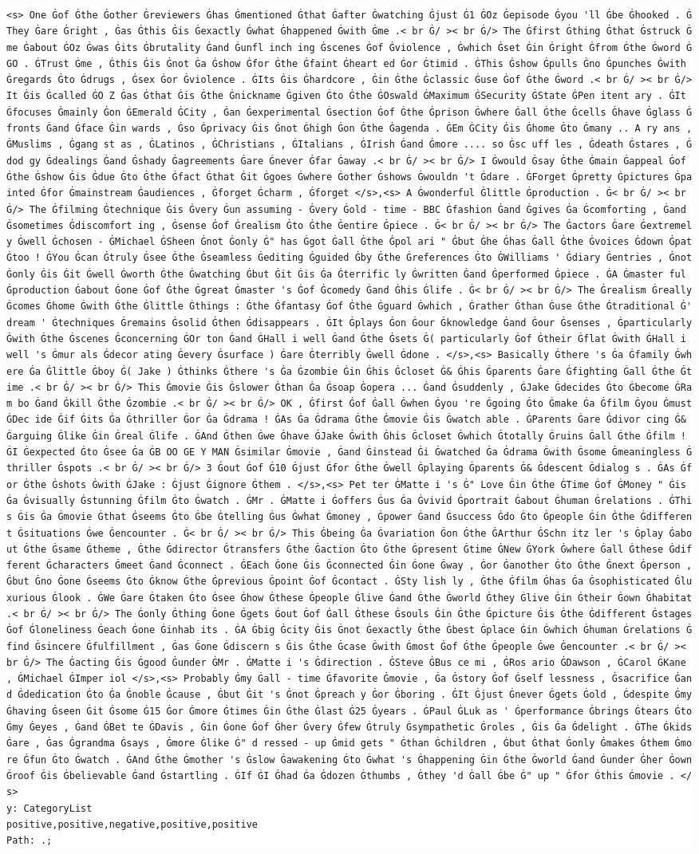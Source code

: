     <s> One Ġof Ġthe Ġother Ġreviewers Ġhas Ġmentioned Ġthat Ġafter Ġwatching Ġjust Ġ1 ĠOz Ġepisode Ġyou 'll Ġbe Ġhooked . ĠThey Ġare Ġright , Ġas Ġthis Ġis Ġexactly Ġwhat Ġhappened Ġwith Ġme .< br Ġ/ >< br Ġ/> The Ġfirst Ġthing Ġthat Ġstruck Ġme Ġabout ĠOz Ġwas Ġits Ġbrutality Ġand Ġunfl inch ing Ġscenes Ġof Ġviolence , Ġwhich Ġset Ġin Ġright Ġfrom Ġthe Ġword ĠGO . ĠTrust Ġme , Ġthis Ġis Ġnot Ġa Ġshow Ġfor Ġthe Ġfaint Ġheart ed Ġor Ġtimid . ĠThis Ġshow Ġpulls Ġno Ġpunches Ġwith Ġregards Ġto Ġdrugs , Ġsex Ġor Ġviolence . ĠIts Ġis Ġhardcore , Ġin Ġthe Ġclassic Ġuse Ġof Ġthe Ġword .< br Ġ/ >< br Ġ/> It Ġis Ġcalled ĠO Z Ġas Ġthat Ġis Ġthe Ġnickname Ġgiven Ġto Ġthe ĠOswald ĠMaximum ĠSecurity ĠState ĠPen itent ary . ĠIt Ġfocuses Ġmainly Ġon ĠEmerald ĠCity , Ġan Ġexperimental Ġsection Ġof Ġthe Ġprison Ġwhere Ġall Ġthe Ġcells Ġhave Ġglass Ġfronts Ġand Ġface Ġin wards , Ġso Ġprivacy Ġis Ġnot Ġhigh Ġon Ġthe Ġagenda . ĠEm ĠCity Ġis Ġhome Ġto Ġmany .. A ry ans , ĠMuslims , Ġgang st as , ĠLatinos , ĠChristians , ĠItalians , ĠIrish Ġand Ġmore .... so Ġsc uff les , Ġdeath Ġstares , Ġdod gy Ġdealings Ġand Ġshady Ġagreements Ġare Ġnever Ġfar Ġaway .< br Ġ/ >< br Ġ/> I Ġwould Ġsay Ġthe Ġmain Ġappeal Ġof Ġthe Ġshow Ġis Ġdue Ġto Ġthe Ġfact Ġthat Ġit Ġgoes Ġwhere Ġother Ġshows Ġwouldn 't Ġdare . ĠForget Ġpretty Ġpictures Ġpainted Ġfor Ġmainstream Ġaudiences , Ġforget Ġcharm , Ġforget </s>,<s> A Ġwonderful Ġlittle Ġproduction . Ġ< br Ġ/ >< br Ġ/> The Ġfilming Ġtechnique Ġis Ġvery Ġun assuming - Ġvery Ġold - time - BBC Ġfashion Ġand Ġgives Ġa Ġcomforting , Ġand Ġsometimes Ġdiscomfort ing , Ġsense Ġof Ġrealism Ġto Ġthe Ġentire Ġpiece . Ġ< br Ġ/ >< br Ġ/> The Ġactors Ġare Ġextremely Ġwell Ġchosen - ĠMichael ĠSheen Ġnot Ġonly Ġ" has Ġgot Ġall Ġthe Ġpol ari " Ġbut Ġhe Ġhas Ġall Ġthe Ġvoices Ġdown Ġpat Ġtoo ! ĠYou Ġcan Ġtruly Ġsee Ġthe Ġseamless Ġediting Ġguided Ġby Ġthe Ġreferences Ġto ĠWilliams ' Ġdiary Ġentries , Ġnot Ġonly Ġis Ġit Ġwell Ġworth Ġthe Ġwatching Ġbut Ġit Ġis Ġa Ġterrific ly Ġwritten Ġand Ġperformed Ġpiece . ĠA Ġmaster ful Ġproduction Ġabout Ġone Ġof Ġthe Ġgreat Ġmaster 's Ġof Ġcomedy Ġand Ġhis Ġlife . Ġ< br Ġ/ >< br Ġ/> The Ġrealism Ġreally Ġcomes Ġhome Ġwith Ġthe Ġlittle Ġthings : Ġthe Ġfantasy Ġof Ġthe Ġguard Ġwhich , Ġrather Ġthan Ġuse Ġthe Ġtraditional Ġ' dream ' Ġtechniques Ġremains Ġsolid Ġthen Ġdisappears . ĠIt Ġplays Ġon Ġour Ġknowledge Ġand Ġour Ġsenses , Ġparticularly Ġwith Ġthe Ġscenes Ġconcerning ĠOr ton Ġand ĠHall i well Ġand Ġthe Ġsets Ġ( particularly Ġof Ġtheir Ġflat Ġwith ĠHall i well 's Ġmur als Ġdecor ating Ġevery Ġsurface ) Ġare Ġterribly Ġwell Ġdone . </s>,<s> Basically Ġthere 's Ġa Ġfamily Ġwhere Ġa Ġlittle Ġboy Ġ( Jake ) Ġthinks Ġthere 's Ġa Ġzombie Ġin Ġhis Ġcloset Ġ& Ġhis Ġparents Ġare Ġfighting Ġall Ġthe Ġtime .< br Ġ/ >< br Ġ/> This Ġmovie Ġis Ġslower Ġthan Ġa Ġsoap Ġopera ... Ġand Ġsuddenly , ĠJake Ġdecides Ġto Ġbecome ĠRam bo Ġand Ġkill Ġthe Ġzombie .< br Ġ/ >< br Ġ/> OK , Ġfirst Ġof Ġall Ġwhen Ġyou 're Ġgoing Ġto Ġmake Ġa Ġfilm Ġyou Ġmust ĠDec ide Ġif Ġits Ġa Ġthriller Ġor Ġa Ġdrama ! ĠAs Ġa Ġdrama Ġthe Ġmovie Ġis Ġwatch able . ĠParents Ġare Ġdivor cing Ġ& Ġarguing Ġlike Ġin Ġreal Ġlife . ĠAnd Ġthen Ġwe Ġhave ĠJake Ġwith Ġhis Ġcloset Ġwhich Ġtotally Ġruins Ġall Ġthe Ġfilm ! ĠI Ġexpected Ġto Ġsee Ġa ĠB OO GE Y MAN Ġsimilar Ġmovie , Ġand Ġinstead Ġi Ġwatched Ġa Ġdrama Ġwith Ġsome Ġmeaningless Ġthriller Ġspots .< br Ġ/ >< br Ġ/> 3 Ġout Ġof Ġ10 Ġjust Ġfor Ġthe Ġwell Ġplaying Ġparents Ġ& Ġdescent Ġdialog s . ĠAs Ġfor Ġthe Ġshots Ġwith ĠJake : Ġjust Ġignore Ġthem . </s>,<s> Pet ter ĠMatte i 's Ġ" Love Ġin Ġthe ĠTime Ġof ĠMoney " Ġis Ġa Ġvisually Ġstunning Ġfilm Ġto Ġwatch . ĠMr . ĠMatte i Ġoffers Ġus Ġa Ġvivid Ġportrait Ġabout Ġhuman Ġrelations . ĠThis Ġis Ġa Ġmovie Ġthat Ġseems Ġto Ġbe Ġtelling Ġus Ġwhat Ġmoney , Ġpower Ġand Ġsuccess Ġdo Ġto Ġpeople Ġin Ġthe Ġdifferent Ġsituations Ġwe Ġencounter . Ġ< br Ġ/ >< br Ġ/> This Ġbeing Ġa Ġvariation Ġon Ġthe ĠArthur ĠSchn itz ler 's Ġplay Ġabout Ġthe Ġsame Ġtheme , Ġthe Ġdirector Ġtransfers Ġthe Ġaction Ġto Ġthe Ġpresent Ġtime ĠNew ĠYork Ġwhere Ġall Ġthese Ġdifferent Ġcharacters Ġmeet Ġand Ġconnect . ĠEach Ġone Ġis Ġconnected Ġin Ġone Ġway , Ġor Ġanother Ġto Ġthe Ġnext Ġperson , Ġbut Ġno Ġone Ġseems Ġto Ġknow Ġthe Ġprevious Ġpoint Ġof Ġcontact . ĠSty lish ly , Ġthe Ġfilm Ġhas Ġa Ġsophisticated Ġluxurious Ġlook . ĠWe Ġare Ġtaken Ġto Ġsee Ġhow Ġthese Ġpeople Ġlive Ġand Ġthe Ġworld Ġthey Ġlive Ġin Ġtheir Ġown Ġhabitat .< br Ġ/ >< br Ġ/> The Ġonly Ġthing Ġone Ġgets Ġout Ġof Ġall Ġthese Ġsouls Ġin Ġthe Ġpicture Ġis Ġthe Ġdifferent Ġstages Ġof Ġloneliness Ġeach Ġone Ġinhab its . ĠA Ġbig Ġcity Ġis Ġnot Ġexactly Ġthe Ġbest Ġplace Ġin Ġwhich Ġhuman Ġrelations Ġfind Ġsincere Ġfulfillment , Ġas Ġone Ġdiscern s Ġis Ġthe Ġcase Ġwith Ġmost Ġof Ġthe Ġpeople Ġwe Ġencounter .< br Ġ/ >< br Ġ/> The Ġacting Ġis Ġgood Ġunder ĠMr . ĠMatte i 's Ġdirection . ĠSteve ĠBus ce mi , ĠRos ario ĠDawson , ĠCarol ĠKane , ĠMichael ĠImper iol </s>,<s> Probably Ġmy Ġall - time Ġfavorite Ġmovie , Ġa Ġstory Ġof Ġself lessness , Ġsacrifice Ġand Ġdedication Ġto Ġa Ġnoble Ġcause , Ġbut Ġit 's Ġnot Ġpreach y Ġor Ġboring . ĠIt Ġjust Ġnever Ġgets Ġold , Ġdespite Ġmy Ġhaving Ġseen Ġit Ġsome Ġ15 Ġor Ġmore Ġtimes Ġin Ġthe Ġlast Ġ25 Ġyears . ĠPaul ĠLuk as ' Ġperformance Ġbrings Ġtears Ġto Ġmy Ġeyes , Ġand ĠBet te ĠDavis , Ġin Ġone Ġof Ġher Ġvery Ġfew Ġtruly Ġsympathetic Ġroles , Ġis Ġa Ġdelight . ĠThe Ġkids Ġare , Ġas Ġgrandma Ġsays , Ġmore Ġlike Ġ" d ressed - up Ġmid gets " Ġthan Ġchildren , Ġbut Ġthat Ġonly Ġmakes Ġthem Ġmore Ġfun Ġto Ġwatch . ĠAnd Ġthe Ġmother 's Ġslow Ġawakening Ġto Ġwhat 's Ġhappening Ġin Ġthe Ġworld Ġand Ġunder Ġher Ġown Ġroof Ġis Ġbelievable Ġand Ġstartling . ĠIf ĠI Ġhad Ġa Ġdozen Ġthumbs , Ġthey 'd Ġall Ġbe Ġ" up " Ġfor Ġthis Ġmovie . </s>
    y: CategoryList
    positive,positive,negative,positive,positive
    Path: .;
    